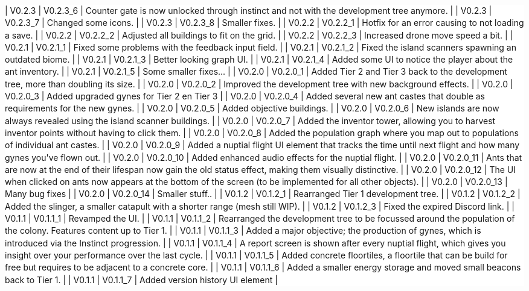 | V0.2.3 | V0.2.3_6 | Counter gate is now unlocked through instinct and not with the development tree anymore. |
| V0.2.3 | V0.2.3_7 | Changed some icons. |
| V0.2.3 | V0.2.3_8 | Smaller fixes. |
| V0.2.2 | V0.2.2_1 | Hotfix for an error causing to not loading a save. |
| V0.2.2 | V0.2.2_2 | Adjusted all buildings to fit on the grid. |
| V0.2.2 | V0.2.2_3 | Increased drone move speed a bit. |
| V0.2.1 | V0.2.1_1 | Fixed some problems with the feedback input field. |
| V0.2.1 | V0.2.1_2 | Fixed the island scanners spawning an outdated biome. |
| V0.2.1 | V0.2.1_3 | Better looking graph UI. |
| V0.2.1 | V0.2.1_4 | Added some UI to notice the player about the ant inventory. |
| V0.2.1 | V0.2.1_5 | Some smaller fixes... |
| V0.2.0 | V0.2.0_1 | Added Tier 2 and Tier 3 back to the development tree, more than doubling its size. |
| V0.2.0 | V0.2.0_2 | Improved the development tree with new background effects. |
| V0.2.0 | V0.2.0_3 | Added upgraded gynes for Tier 2 en Tier 3 |
| V0.2.0 | V0.2.0_4 | Added several new ant castes that double as requirements for the new gynes. |
| V0.2.0 | V0.2.0_5 | Added objective buildings. |
| V0.2.0 | V0.2.0_6 | New islands are now always revealed using the island scanner buildings. |
| V0.2.0 | V0.2.0_7 | Added the inventor tower, allowing you to harvest inventor points without having to click them. |
| V0.2.0 | V0.2.0_8 | Added the population graph where you map out to populations of individual ant castes. |
| V0.2.0 | V0.2.0_9 | Added a nuptial flight UI element that tracks the time until next flight and how many gynes you've flown out. |
| V0.2.0 | V0.2.0_10 | Added enhanced audio effects for the nuptial flight. |
| V0.2.0 | V0.2.0_11 | Ants that are now at the end of their lifespan now gain the old status effect, making them visually distinctive. |
| V0.2.0 | V0.2.0_12 | The UI when clicked on ants now appears at the bottom of the screen (to be implemented for all other objects). |
| V0.2.0 | V0.2.0_13 | Many bug fixes |
| V0.2.0 | V0.2.0_14 | Smaller stuff.. |
| V0.1.2 | V0.1.2_1 | Rearranged Tier 1 development tree. |
| V0.1.2 | V0.1.2_2 | Added the slinger, a smaller catapult with a shorter range (mesh still WIP). |
| V0.1.2 | V0.1.2_3 | Fixed the expired Discord link. |
| V0.1.1 | V0.1.1_1 | Revamped the UI. |
| V0.1.1 | V0.1.1_2 | Rearranged the development tree to be focussed around the population of the colony. Features content up to Tier 1. |
| V0.1.1 | V0.1.1_3 | Added a major objective; the production of gynes, which is introduced via the Instinct progression. |
| V0.1.1 | V0.1.1_4 | A report screen is shown after every nuptial flight, which gives you insight over your performance over the last cycle. |
| V0.1.1 | V0.1.1_5 | Added concrete floortiles, a floortile that can be build for free but requires to be adjacent to a concrete core. |
| V0.1.1 | V0.1.1_6 | Added a smaller energy storage and moved small beacons back to Tier 1. |
| V0.1.1 | V0.1.1_7 | Added version history UI element |
